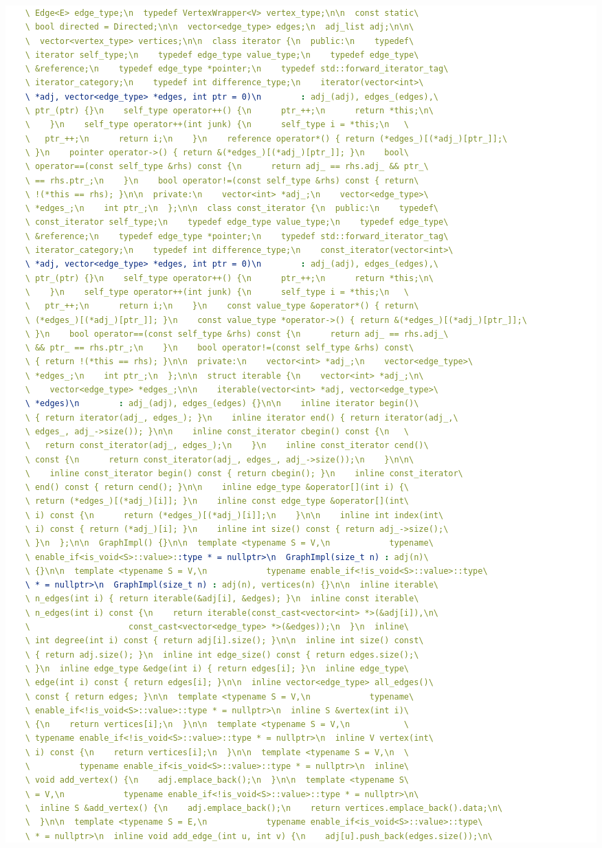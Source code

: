 ```yaml
    \ Edge<E> edge_type;\n  typedef VertexWrapper<V> vertex_type;\n\n  const static\
    \ bool directed = Directed;\n\n  vector<edge_type> edges;\n  adj_list adj;\n\n\
    \  vector<vertex_type> vertices;\n\n  class iterator {\n  public:\n    typedef\
    \ iterator self_type;\n    typedef edge_type value_type;\n    typedef edge_type\
    \ &reference;\n    typedef edge_type *pointer;\n    typedef std::forward_iterator_tag\
    \ iterator_category;\n    typedef int difference_type;\n    iterator(vector<int>\
    \ *adj, vector<edge_type> *edges, int ptr = 0)\n        : adj_(adj), edges_(edges),\
    \ ptr_(ptr) {}\n    self_type operator++() {\n      ptr_++;\n      return *this;\n\
    \    }\n    self_type operator++(int junk) {\n      self_type i = *this;\n   \
    \   ptr_++;\n      return i;\n    }\n    reference operator*() { return (*edges_)[(*adj_)[ptr_]];\
    \ }\n    pointer operator->() { return &(*edges_)[(*adj_)[ptr_]]; }\n    bool\
    \ operator==(const self_type &rhs) const {\n      return adj_ == rhs.adj_ && ptr_\
    \ == rhs.ptr_;\n    }\n    bool operator!=(const self_type &rhs) const { return\
    \ !(*this == rhs); }\n\n  private:\n    vector<int> *adj_;\n    vector<edge_type>\
    \ *edges_;\n    int ptr_;\n  };\n\n  class const_iterator {\n  public:\n    typedef\
    \ const_iterator self_type;\n    typedef edge_type value_type;\n    typedef edge_type\
    \ &reference;\n    typedef edge_type *pointer;\n    typedef std::forward_iterator_tag\
    \ iterator_category;\n    typedef int difference_type;\n    const_iterator(vector<int>\
    \ *adj, vector<edge_type> *edges, int ptr = 0)\n        : adj_(adj), edges_(edges),\
    \ ptr_(ptr) {}\n    self_type operator++() {\n      ptr_++;\n      return *this;\n\
    \    }\n    self_type operator++(int junk) {\n      self_type i = *this;\n   \
    \   ptr_++;\n      return i;\n    }\n    const value_type &operator*() { return\
    \ (*edges_)[(*adj_)[ptr_]]; }\n    const value_type *operator->() { return &(*edges_)[(*adj_)[ptr_]];\
    \ }\n    bool operator==(const self_type &rhs) const {\n      return adj_ == rhs.adj_\
    \ && ptr_ == rhs.ptr_;\n    }\n    bool operator!=(const self_type &rhs) const\
    \ { return !(*this == rhs); }\n\n  private:\n    vector<int> *adj_;\n    vector<edge_type>\
    \ *edges_;\n    int ptr_;\n  };\n\n  struct iterable {\n    vector<int> *adj_;\n\
    \    vector<edge_type> *edges_;\n\n    iterable(vector<int> *adj, vector<edge_type>\
    \ *edges)\n        : adj_(adj), edges_(edges) {}\n\n    inline iterator begin()\
    \ { return iterator(adj_, edges_); }\n    inline iterator end() { return iterator(adj_,\
    \ edges_, adj_->size()); }\n\n    inline const_iterator cbegin() const {\n   \
    \   return const_iterator(adj_, edges_);\n    }\n    inline const_iterator cend()\
    \ const {\n      return const_iterator(adj_, edges_, adj_->size());\n    }\n\n\
    \    inline const_iterator begin() const { return cbegin(); }\n    inline const_iterator\
    \ end() const { return cend(); }\n\n    inline edge_type &operator[](int i) {\
    \ return (*edges_)[(*adj_)[i]]; }\n    inline const edge_type &operator[](int\
    \ i) const {\n      return (*edges_)[(*adj_)[i]];\n    }\n\n    inline int index(int\
    \ i) const { return (*adj_)[i]; }\n    inline int size() const { return adj_->size();\
    \ }\n  };\n\n  GraphImpl() {}\n\n  template <typename S = V,\n            typename\
    \ enable_if<is_void<S>::value>::type * = nullptr>\n  GraphImpl(size_t n) : adj(n)\
    \ {}\n\n  template <typename S = V,\n            typename enable_if<!is_void<S>::value>::type\
    \ * = nullptr>\n  GraphImpl(size_t n) : adj(n), vertices(n) {}\n\n  inline iterable\
    \ n_edges(int i) { return iterable(&adj[i], &edges); }\n  inline const iterable\
    \ n_edges(int i) const {\n    return iterable(const_cast<vector<int> *>(&adj[i]),\n\
    \                    const_cast<vector<edge_type> *>(&edges));\n  }\n  inline\
    \ int degree(int i) const { return adj[i].size(); }\n\n  inline int size() const\
    \ { return adj.size(); }\n  inline int edge_size() const { return edges.size();\
    \ }\n  inline edge_type &edge(int i) { return edges[i]; }\n  inline edge_type\
    \ edge(int i) const { return edges[i]; }\n\n  inline vector<edge_type> all_edges()\
    \ const { return edges; }\n\n  template <typename S = V,\n            typename\
    \ enable_if<!is_void<S>::value>::type * = nullptr>\n  inline S &vertex(int i)\
    \ {\n    return vertices[i];\n  }\n\n  template <typename S = V,\n           \
    \ typename enable_if<!is_void<S>::value>::type * = nullptr>\n  inline V vertex(int\
    \ i) const {\n    return vertices[i];\n  }\n\n  template <typename S = V,\n  \
    \          typename enable_if<is_void<S>::value>::type * = nullptr>\n  inline\
    \ void add_vertex() {\n    adj.emplace_back();\n  }\n\n  template <typename S\
    \ = V,\n            typename enable_if<!is_void<S>::value>::type * = nullptr>\n\
    \  inline S &add_vertex() {\n    adj.emplace_back();\n    return vertices.emplace_back().data;\n\
    \  }\n\n  template <typename S = E,\n            typename enable_if<is_void<S>::value>::type\
    \ * = nullptr>\n  inline void add_edge_(int u, int v) {\n    adj[u].push_back(edges.size());\n\
```